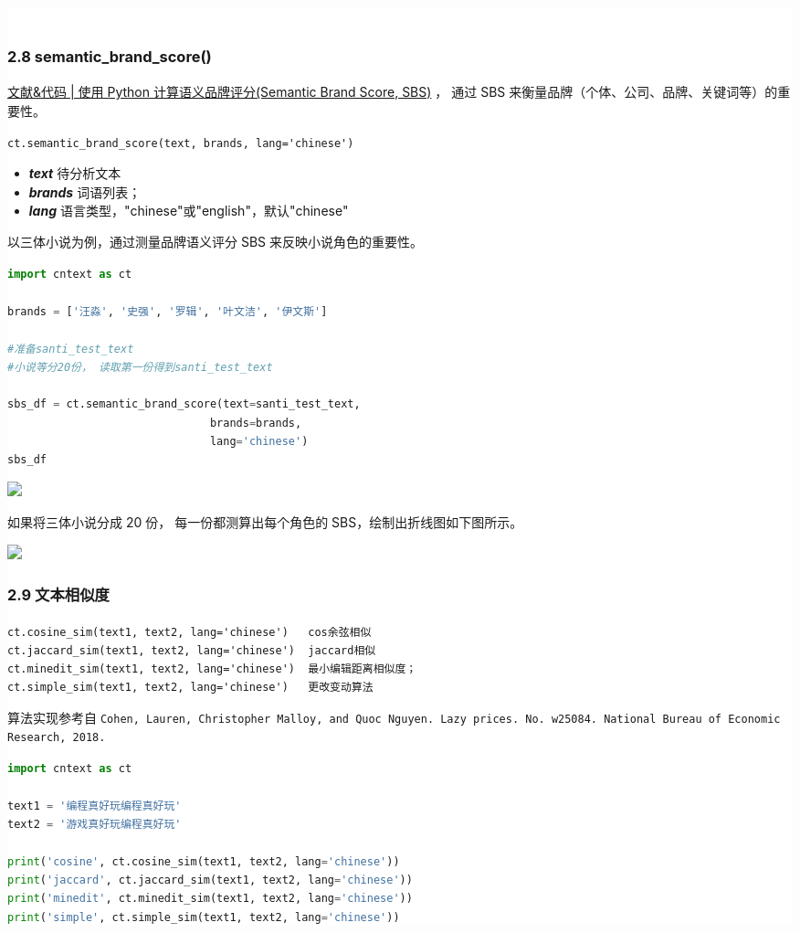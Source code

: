 <br>

### 2.8 semantic_brand_score()

[文献&代码 | 使用 Python 计算语义品牌评分(Semantic Brand Score, SBS)](https://textdata.cn/blog/2024-04-12-semantic-brand-score/) ， 通过 SBS 来衡量品牌（个体、公司、品牌、关键词等）的重要性。

```
ct.semantic_brand_score(text, brands, lang='chinese')
```

- **_text_** 待分析文本
- **_brands_** 词语列表；
- **_lang_** 语言类型，"chinese"或"english"，默认"chinese"

以三体小说为例，通过测量品牌语义评分 SBS 来反映小说角色的重要性。

```python
import cntext as ct

brands = ['汪淼', '史强', '罗辑', '叶文洁', '伊文斯']

#准备santi_test_text
#小说等分20份， 读取第一份得到santi_test_text

sbs_df = ct.semantic_brand_score(text=santi_test_text,
                               brands=brands,
                               lang='chinese')
sbs_df
```

![](img/19-1st-sbs.png)

如果将三体小说分成 20 份， 每一份都测算出每个角色的 SBS，绘制出折线图如下图所示。

![](img/18-sbs-plot.png)

### 2.9 文本相似度

```
ct.cosine_sim(text1, text2, lang='chinese')   cos余弦相似
ct.jaccard_sim(text1, text2, lang='chinese')  jaccard相似
ct.minedit_sim(text1, text2, lang='chinese')  最小编辑距离相似度；
ct.simple_sim(text1, text2, lang='chinese')   更改变动算法
```

算法实现参考自 `Cohen, Lauren, Christopher Malloy, and Quoc Nguyen. Lazy prices. No. w25084. National Bureau of Economic Research, 2018.`

```python
import cntext as ct

text1 = '编程真好玩编程真好玩'
text2 = '游戏真好玩编程真好玩'

print('cosine', ct.cosine_sim(text1, text2, lang='chinese'))
print('jaccard', ct.jaccard_sim(text1, text2, lang='chinese'))
print('minedit', ct.minedit_sim(text1, text2, lang='chinese'))
print('simple', ct.simple_sim(text1, text2, lang='chinese'))
```
